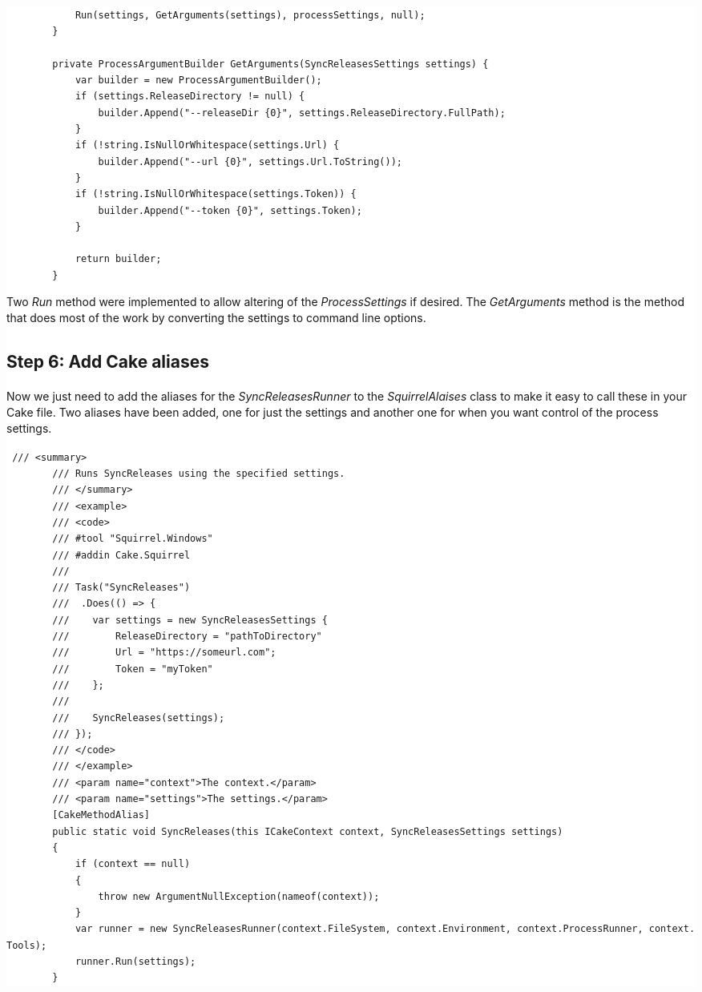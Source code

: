 ```
            Run(settings, GetArguments(settings), processSettings, null);
        }
        
        private ProcessArgumentBuilder GetArguments(SyncReleasesSettings settings) {
            var builder = new ProcessArgumentBuilder();
            if (settings.ReleaseDirectory != null) {
                builder.Append("--releaseDir {0}", settings.ReleaseDirectory.FullPath);
            }
            if (!string.IsNullOrWhitespace(settings.Url) {
                builder.Append("--url {0}", settings.Url.ToString());
            }
            if (!string.IsNullOrWhitespace(settings.Token)) {
                builder.Append("--token {0}", settings.Token);
            }

            return builder;
        }
```

Two *Run* method were implemented to allow altering of the *ProcessSettings* if desired. The *GetArguments* method is the method that does most of the work by converting the settings to command line options.

## Step 6: Add Cake aliases

Now we just need to add the aliases for the *SyncReleasesRunner* to the *SquirrelAlaises* class to make it easy to call these in your Cake file. Two aliases have been added, one for just the settings and another one for when you want control of the process settings.

```
 /// <summary>
        /// Runs SyncReleases using the specified settings.
        /// </summary>
        /// <example>
        /// <code>
        /// #tool "Squirrel.Windows" 
        /// #addin Cake.Squirrel
        /// 
        /// Task("SyncReleases")
        ///  .Does(() => {
        ///    var settings = new SyncReleasesSettings {
        ///        ReleaseDirectory = "pathToDirectory"
        ///        Url = "https://someurl.com";
        ///        Token = "myToken"
        ///    }; 
        /// 
        ///    SyncReleases(settings);
        /// });
        /// </code>
        /// </example>
        /// <param name="context">The context.</param>
        /// <param name="settings">The settings.</param>
        [CakeMethodAlias]
        public static void SyncReleases(this ICakeContext context, SyncReleasesSettings settings)
        {
            if (context == null)
            {
                throw new ArgumentNullException(nameof(context));
            }
            var runner = new SyncReleasesRunner(context.FileSystem, context.Environment, context.ProcessRunner, context.Tools);
            runner.Run(settings);
        }

```